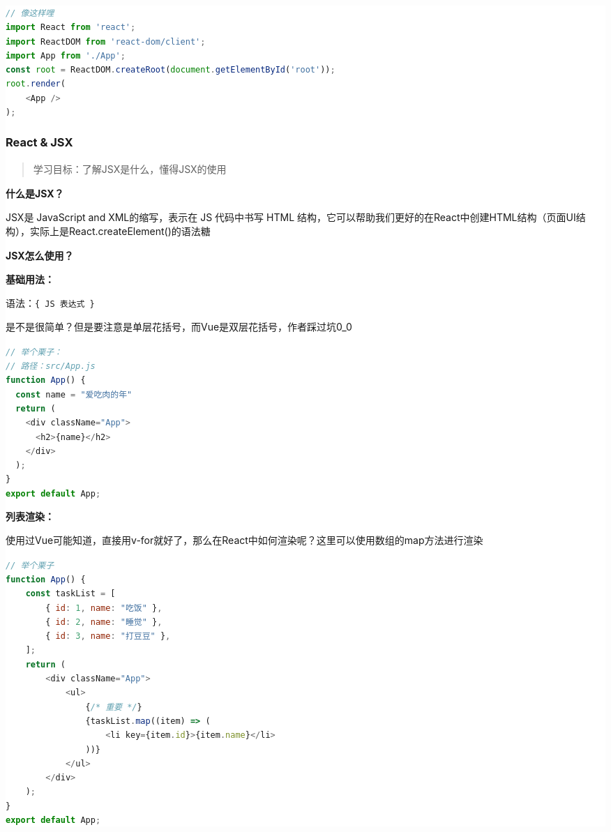 ```javascript
// 像这样哩
import React from 'react';
import ReactDOM from 'react-dom/client';
import App from './App';
const root = ReactDOM.createRoot(document.getElementById('root'));
root.render(
    <App />
);
```

### React & JSX

> 学习目标：了解JSX是什么，懂得JSX的使用

**什么是JSX？**

JSX是 JavaScript and XML的缩写，表示在 JS 代码中书写 HTML 结构，它可以帮助我们更好的在React中创建HTML结构（页面UI结构），实际上是React.createElement()的语法糖

**JSX怎么使用？**

**基础用法：**

语法：`{ JS 表达式 }`

是不是很简单？但是要注意是单层花括号，而Vue是双层花括号，作者踩过坑0_0

```javascript
// 举个栗子：
// 路径：src/App.js
function App() {
  const name = "爱吃肉的年"
  return (
    <div className="App">
      <h2>{name}</h2>
    </div>
  );
}
export default App;
```

**列表渲染：**

使用过Vue可能知道，直接用v-for就好了，那么在React中如何渲染呢？这里可以使用数组的map方法进行渲染

```javascript
// 举个栗子
function App() {
	const taskList = [
		{ id: 1, name: "吃饭" },
		{ id: 2, name: "睡觉" },
		{ id: 3, name: "打豆豆" },
	];
	return (
		<div className="App">
			<ul>
        		{/* 重要 */}	
				{taskList.map((item) => (
					<li key={item.id}>{item.name}</li>
				))}
			</ul>
		</div>
	);
}
export default App;
```
